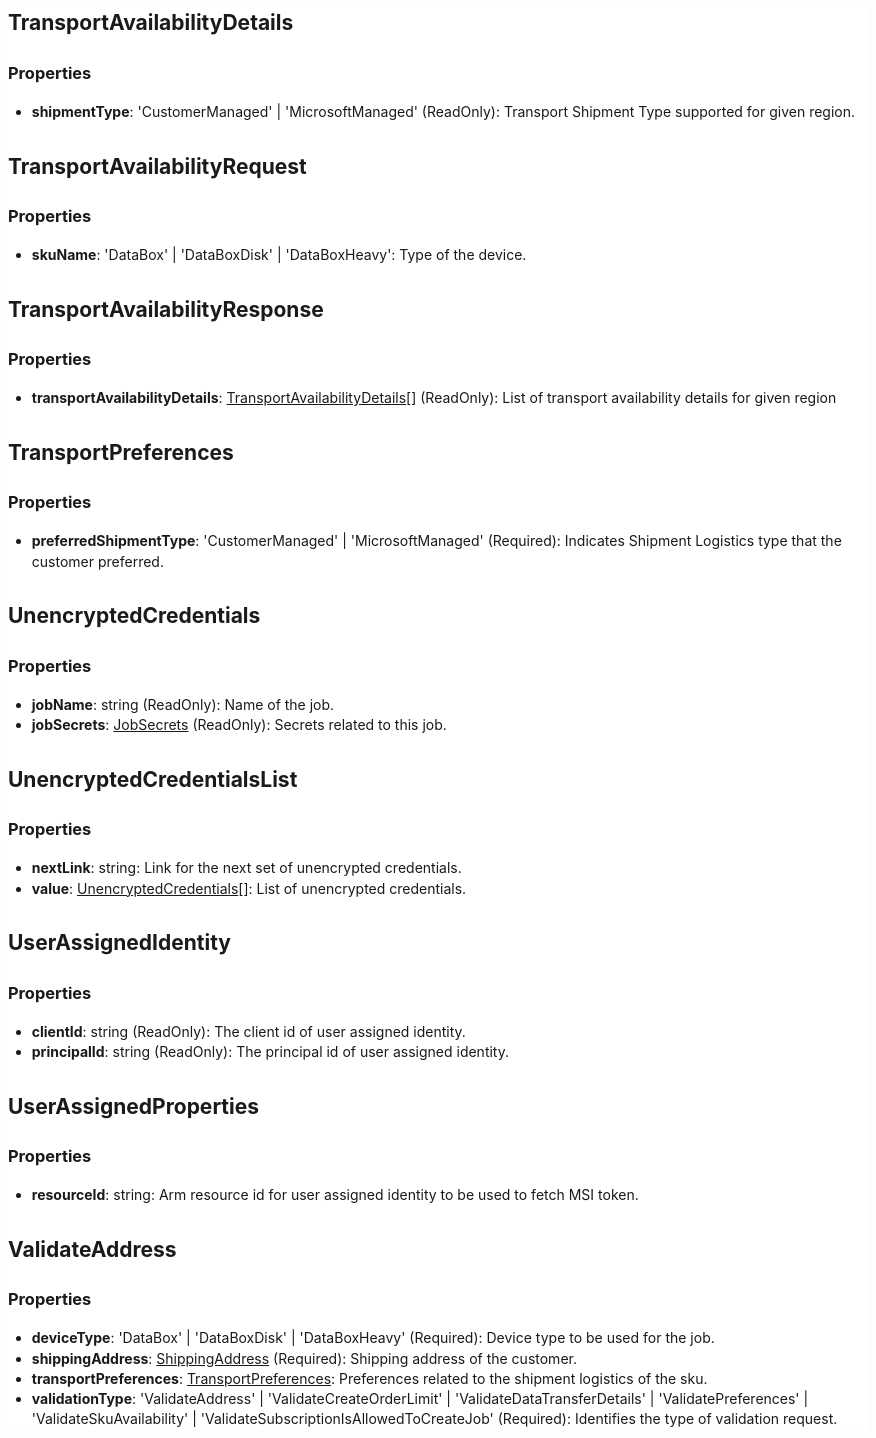 ## TransportAvailabilityDetails
### Properties
* **shipmentType**: 'CustomerManaged' | 'MicrosoftManaged' (ReadOnly): Transport Shipment Type supported for given region.

## TransportAvailabilityRequest
### Properties
* **skuName**: 'DataBox' | 'DataBoxDisk' | 'DataBoxHeavy': Type of the device.

## TransportAvailabilityResponse
### Properties
* **transportAvailabilityDetails**: [TransportAvailabilityDetails](#transportavailabilitydetails)[] (ReadOnly): List of transport availability details for given region

## TransportPreferences
### Properties
* **preferredShipmentType**: 'CustomerManaged' | 'MicrosoftManaged' (Required): Indicates Shipment Logistics type that the customer preferred.

## UnencryptedCredentials
### Properties
* **jobName**: string (ReadOnly): Name of the job.
* **jobSecrets**: [JobSecrets](#jobsecrets) (ReadOnly): Secrets related to this job.

## UnencryptedCredentialsList
### Properties
* **nextLink**: string: Link for the next set of unencrypted credentials.
* **value**: [UnencryptedCredentials](#unencryptedcredentials)[]: List of unencrypted credentials.

## UserAssignedIdentity
### Properties
* **clientId**: string (ReadOnly): The client id of user assigned identity.
* **principalId**: string (ReadOnly): The principal id of user assigned identity.

## UserAssignedProperties
### Properties
* **resourceId**: string: Arm resource id for user assigned identity to be used to fetch MSI token.

## ValidateAddress
### Properties
* **deviceType**: 'DataBox' | 'DataBoxDisk' | 'DataBoxHeavy' (Required): Device type to be used for the job.
* **shippingAddress**: [ShippingAddress](#shippingaddress) (Required): Shipping address of the customer.
* **transportPreferences**: [TransportPreferences](#transportpreferences): Preferences related to the shipment logistics of the sku.
* **validationType**: 'ValidateAddress' | 'ValidateCreateOrderLimit' | 'ValidateDataTransferDetails' | 'ValidatePreferences' | 'ValidateSkuAvailability' | 'ValidateSubscriptionIsAllowedToCreateJob' (Required): Identifies the type of validation request.
